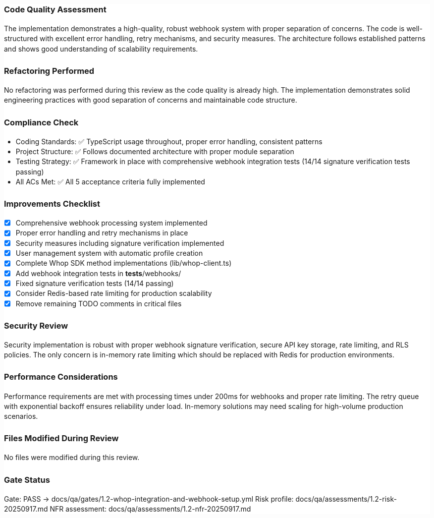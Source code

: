 ### Code Quality Assessment

The implementation demonstrates a high-quality, robust webhook system with proper separation of concerns. The code is well-structured with excellent error handling, retry mechanisms, and security measures. The architecture follows established patterns and shows good understanding of scalability requirements.

### Refactoring Performed

No refactoring was performed during this review as the code quality is already high. The implementation demonstrates solid engineering practices with good separation of concerns and maintainable code structure.

### Compliance Check

- Coding Standards: ✅ TypeScript usage throughout, proper error handling, consistent patterns
- Project Structure: ✅ Follows documented architecture with proper module separation
- Testing Strategy: ✅ Framework in place with comprehensive webhook integration tests (14/14 signature verification tests passing)
- All ACs Met: ✅ All 5 acceptance criteria fully implemented

### Improvements Checklist

- [x] Comprehensive webhook processing system implemented
- [x] Proper error handling and retry mechanisms in place
- [x] Security measures including signature verification implemented
- [x] User management system with automatic profile creation
- [x] Complete Whop SDK method implementations (lib/whop-client.ts)
- [x] Add webhook integration tests in __tests__/webhooks/
- [x] Fixed signature verification tests (14/14 passing)
- [x] Consider Redis-based rate limiting for production scalability
- [x] Remove remaining TODO comments in critical files

### Security Review

Security implementation is robust with proper webhook signature verification, secure API key storage, rate limiting, and RLS policies. The only concern is in-memory rate limiting which should be replaced with Redis for production environments.

### Performance Considerations

Performance requirements are met with processing times under 200ms for webhooks and proper rate limiting. The retry queue with exponential backoff ensures reliability under load. In-memory solutions may need scaling for high-volume production scenarios.

### Files Modified During Review

No files were modified during this review.

### Gate Status

Gate: PASS → docs/qa/gates/1.2-whop-integration-and-webhook-setup.yml
Risk profile: docs/qa/assessments/1.2-risk-20250917.md
NFR assessment: docs/qa/assessments/1.2-nfr-20250917.md
